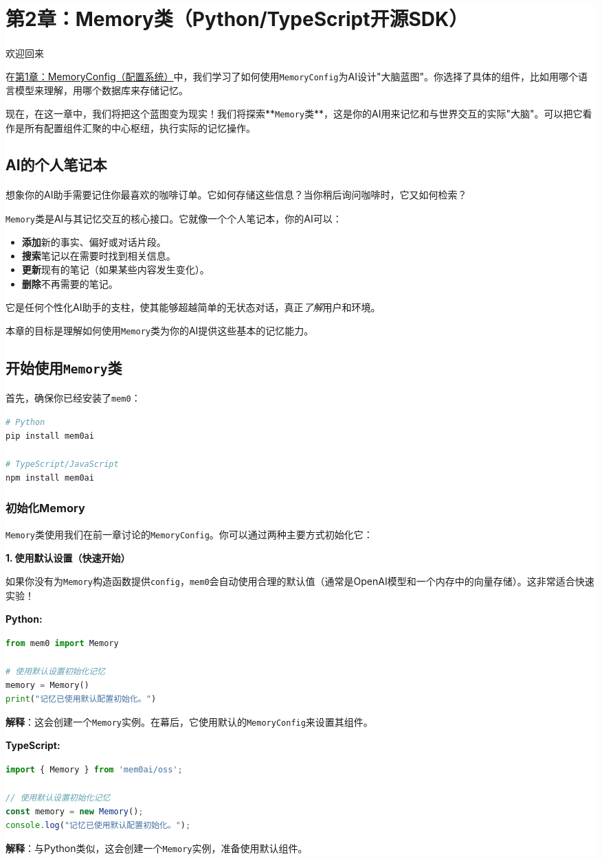 # 第2章：Memory类（Python/TypeScript开源SDK）

欢迎回来

在[第1章：MemoryConfig（配置系统）](01_memoryconfig__configuration_system__.md)中，我们学习了如何使用`MemoryConfig`为AI设计"大脑蓝图"。你选择了具体的组件，比如用哪个语言模型来理解，用哪个数据库来存储记忆。

现在，在这一章中，我们将把这个蓝图变为现实！我们将探索**`Memory`类**，这是你的AI用来记忆和与世界交互的实际"大脑"。可以把它看作是所有配置组件汇聚的中心枢纽，执行实际的记忆操作。

## AI的个人笔记本

想象你的AI助手需要记住你最喜欢的咖啡订单。它如何存储这些信息？当你稍后询问咖啡时，它又如何检索？

`Memory`类是AI与其记忆交互的核心接口。它就像一个个人笔记本，你的AI可以：
*   **添加**新的事实、偏好或对话片段。
*   **搜索**笔记以在需要时找到相关信息。
*   **更新**现有的笔记（如果某些内容发生变化）。
*   **删除**不再需要的笔记。

它是任何个性化AI助手的支柱，使其能够超越简单的无状态对话，真正*了解*用户和环境。

本章的目标是理解如何使用`Memory`类为你的AI提供这些基本的记忆能力。

## 开始使用`Memory`类

首先，确保你已经安装了`mem0`：
```bash
# Python
pip install mem0ai

# TypeScript/JavaScript
npm install mem0ai
```

### 初始化Memory

`Memory`类使用我们在前一章讨论的`MemoryConfig`。你可以通过两种主要方式初始化它：

**1. 使用默认设置（快速开始）**

如果你没有为`Memory`构造函数提供`config`，`mem0`会自动使用合理的默认值（通常是OpenAI模型和一个内存中的向量存储）。这非常适合快速实验！

**Python:**
```python
from mem0 import Memory

# 使用默认设置初始化记忆
memory = Memory()
print("记忆已使用默认配置初始化。")
```
**解释**：这会创建一个`Memory`实例。在幕后，它使用默认的`MemoryConfig`来设置其组件。

**TypeScript:**
```typescript
import { Memory } from 'mem0ai/oss';

// 使用默认设置初始化记忆
const memory = new Memory();
console.log("记忆已使用默认配置初始化。");
```
**解释**：与Python类似，这会创建一个`Memory`实例，准备使用默认组件。
